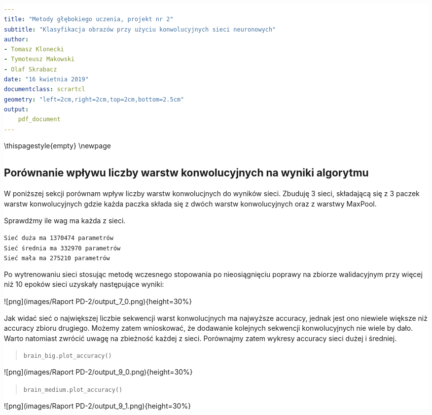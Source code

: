 ```yaml
---
title: "Metody głębokiego uczenia, projekt nr 2"
subtitle: "Klasyfikacja obrazów przy użyciu konwolucyjnych sieci neuronowych"
author:
- Tomasz Klonecki
- Tymoteusz Makowski
- Olaf Skrabacz
date: "16 kwietnia 2019"
documentclass: scrartcl
geometry: "left=2cm,right=2cm,top=2cm,bottom=2.5cm"
output:
    pdf_document 
---
```

\thispagestyle{empty}
\newpage



## Porównanie wpływu liczby warstw konwolucyjnych na wyniki algorytmu

W poniższej sekcji porównam wpływ liczby warstw konwolucjnych do wyników sieci.
Zbuduję 3 sieci, składającą się z 3 paczek warstw konwolucyjnych gdzie każda paczka składa się z dwóch warstw konwolucyjnych oraz z warstwy MaxPool.

Sprawdźmy ile wag ma każda z sieci.

```
Sieć duża ma 1370474 parametrów
Sieć średnia ma 332970 parametrów
Sieć mała ma 275210 parametrów
```

Po wytrenowaniu sieci stosując metodę wczesnego stopowania po nieosiągnięciu poprawy na zbiorze walidacyjnym przy więcej niż 10 epoków sieci uzyskały następujące wyniki:

![png](images/Raport PD-2/output_7_0.png){height=30%}


Jak widać sieć o największej liczbie sekwencji warst konwolucjnych ma najwyższe accuracy, jednak jest ono niewiele większe niż accuracy zbioru drugiego. Możemy zatem wnioskować, że dodawanie kolejnych sekwencji konwolucyjnych nie wiele by dało. Warto natomiast zwrócić uwagę na zbieżność każdej z sieci. Porównajmy zatem wykresy accuracy sieci dużej i średniej.



>     brain_big.plot_accuracy()

![png](images/Raport PD-2/output_9_0.png){height=30%}

>     brain_medium.plot_accuracy()

![png](images/Raport PD-2/output_9_1.png){height=30%}
